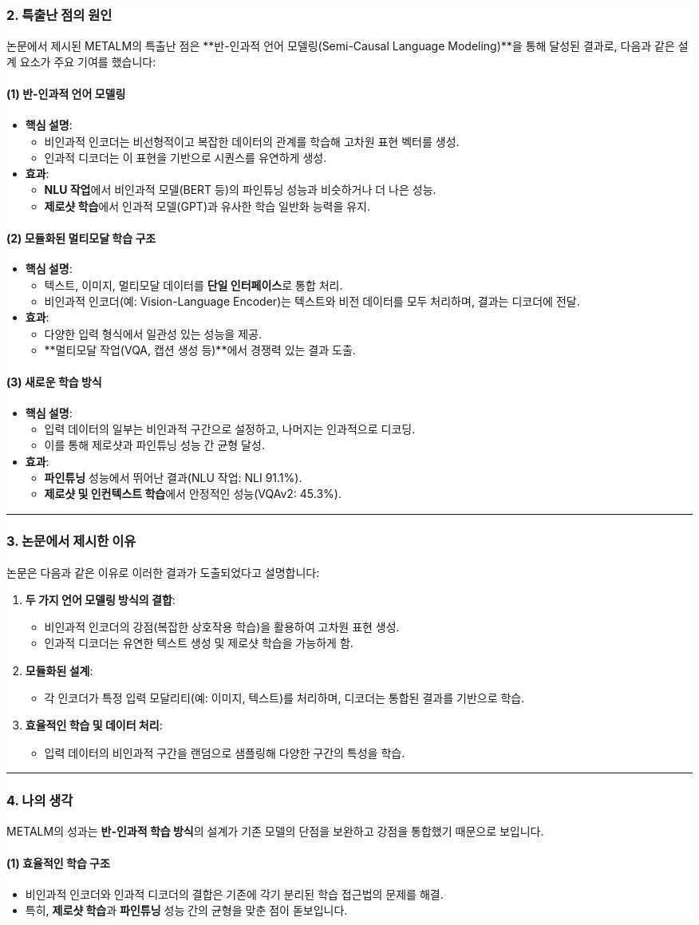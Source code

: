 ### **2. 특출난 점의 원인**
논문에서 제시된 METALM의 특출난 점은 **반-인과적 언어 모델링(Semi-Causal Language Modeling)**을 통해 달성된 결과로, 다음과 같은 설계 요소가 주요 기여를 했습니다:

#### (1) **반-인과적 언어 모델링**
- **핵심 설명**:
  - 비인과적 인코더는 비선형적이고 복잡한 데이터의 관계를 학습해 고차원 표현 벡터를 생성.
  - 인과적 디코더는 이 표현을 기반으로 시퀀스를 유연하게 생성.
- **효과**:
  - **NLU 작업**에서 비인과적 모델(BERT 등)의 파인튜닝 성능과 비슷하거나 더 나은 성능.
  - **제로샷 학습**에서 인과적 모델(GPT)과 유사한 학습 일반화 능력을 유지.

#### (2) **모듈화된 멀티모달 학습 구조**
- **핵심 설명**:
  - 텍스트, 이미지, 멀티모달 데이터를 **단일 인터페이스**로 통합 처리.
  - 비인과적 인코더(예: Vision-Language Encoder)는 텍스트와 비전 데이터를 모두 처리하며, 결과는 디코더에 전달.
- **효과**:
  - 다양한 입력 형식에서 일관성 있는 성능을 제공.
  - **멀티모달 작업(VQA, 캡션 생성 등)**에서 경쟁력 있는 결과 도출.

#### (3) **새로운 학습 방식**
- **핵심 설명**:
  - 입력 데이터의 일부는 비인과적 구간으로 설정하고, 나머지는 인과적으로 디코딩.
  - 이를 통해 제로샷과 파인튜닝 성능 간 균형 달성.
- **효과**:
  - **파인튜닝** 성능에서 뛰어난 결과(NLU 작업: NLI 91.1%).
  - **제로샷 및 인컨텍스트 학습**에서 안정적인 성능(VQAv2: 45.3%).

---

### **3. 논문에서 제시한 이유**
논문은 다음과 같은 이유로 이러한 결과가 도출되었다고 설명합니다:

1. **두 가지 언어 모델링 방식의 결합**:
   - 비인과적 인코더의 강점(복잡한 상호작용 학습)을 활용하여 고차원 표현 생성.
   - 인과적 디코더는 유연한 텍스트 생성 및 제로샷 학습을 가능하게 함.

2. **모듈화된 설계**:
   - 각 인코더가 특정 입력 모달리티(예: 이미지, 텍스트)를 처리하며, 디코더는 통합된 결과를 기반으로 학습.

3. **효율적인 학습 및 데이터 처리**:
   - 입력 데이터의 비인과적 구간을 랜덤으로 샘플링해 다양한 구간의 특성을 학습.

---

### **4. 나의 생각**
METALM의 성과는 **반-인과적 학습 방식**의 설계가 기존 모델의 단점을 보완하고 강점을 통합했기 때문으로 보입니다.

#### (1) **효율적인 학습 구조**
- 비인과적 인코더와 인과적 디코더의 결합은 기존에 각기 분리된 학습 접근법의 문제를 해결.
- 특히, **제로샷 학습**과 **파인튜닝** 성능 간의 균형을 맞춘 점이 돋보입니다.
